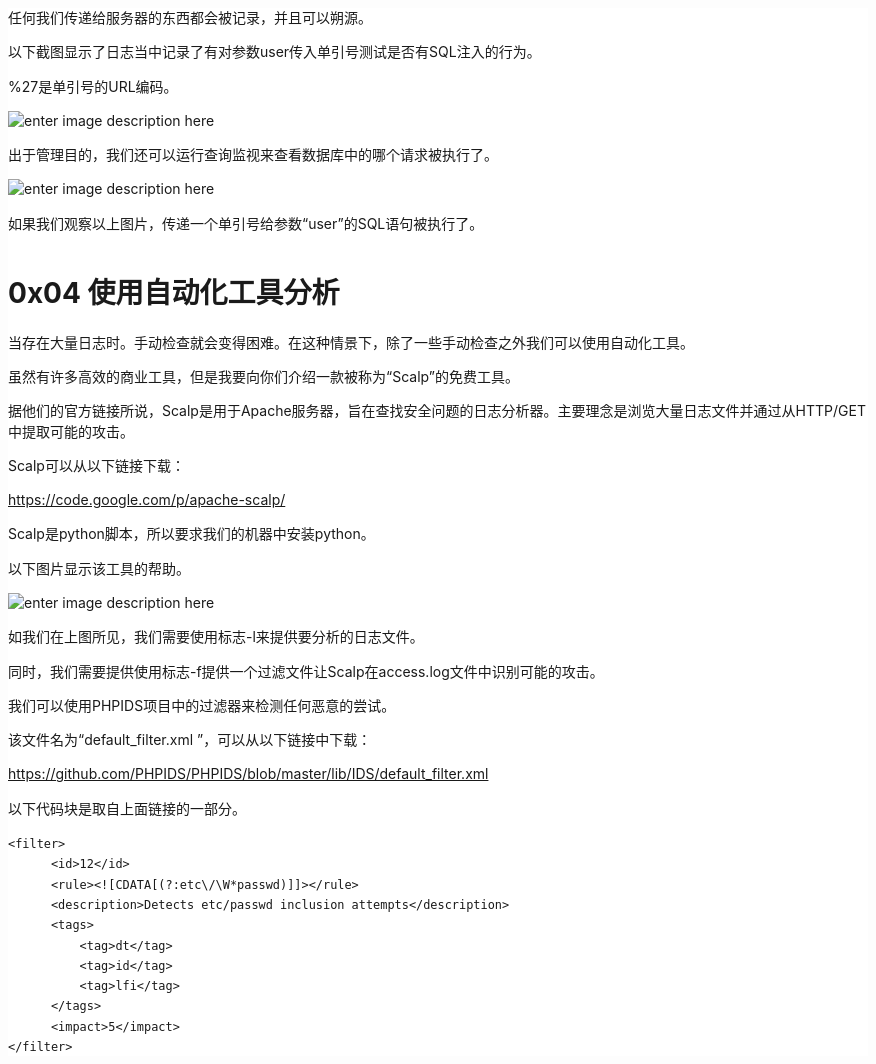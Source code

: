 任何我们传递给服务器的东西都会被记录，并且可以朔源。

以下截图显示了日志当中记录了有对参数user传入单引号测试是否有SQL注入的行为。

%27是单引号的URL编码。

![enter image description here](http://drops.javaweb.org/uploads/images/1ce557dedcb9bfffc68f002a53f295e407e4f615.jpg)

出于管理目的，我们还可以运行查询监视来查看数据库中的哪个请求被执行了。

![enter image description here](http://drops.javaweb.org/uploads/images/c7aca3b6108153aa6eda186cd99c57a840f298d3.jpg)

如果我们观察以上图片，传递一个单引号给参数“user”的SQL语句被执行了。

0x04 使用自动化工具分析
=====

当存在大量日志时。手动检查就会变得困难。在这种情景下，除了一些手动检查之外我们可以使用自动化工具。

虽然有许多高效的商业工具，但是我要向你们介绍一款被称为“Scalp”的免费工具。

据他们的官方链接所说，Scalp是用于Apache服务器，旨在查找安全问题的日志分析器。主要理念是浏览大量日志文件并通过从HTTP/GET中提取可能的攻击。

Scalp可以从以下链接下载：

https://code.google.com/p/apache-scalp/

Scalp是python脚本，所以要求我们的机器中安装python。

以下图片显示该工具的帮助。

![enter image description here](http://drops.javaweb.org/uploads/images/db7f3156259ce85063a3be4bb38b7b27a04c09e4.jpg)

如我们在上图所见，我们需要使用标志-l来提供要分析的日志文件。

同时，我们需要提供使用标志-f提供一个过滤文件让Scalp在access.log文件中识别可能的攻击。

我们可以使用PHPIDS项目中的过滤器来检测任何恶意的尝试。

该文件名为“default_filter.xml ”，可以从以下链接中下载：

https://github.com/PHPIDS/PHPIDS/blob/master/lib/IDS/default_filter.xml

以下代码块是取自上面链接的一部分。

```
<filter>
      <id>12</id>
      <rule><![CDATA[(?:etc\/\W*passwd)]]></rule>
      <description>Detects etc/passwd inclusion attempts</description>
      <tags>
          <tag>dt</tag>
          <tag>id</tag>
          <tag>lfi</tag>
      </tags>
      <impact>5</impact>
</filter>

```
